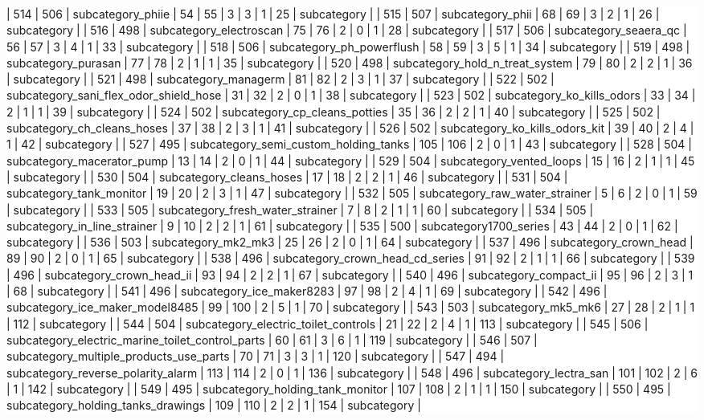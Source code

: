 | 514 | 506       | subcategory_phiie                                | 54        | 55         | 3          | 3        | 1       | 25          | subcategory   |
| 515 | 507       | subcategory_phii                                 | 68        | 69         | 3          | 2        | 1       | 26          | subcategory   |
| 516 | 498       | subcategory_electroscan                          | 75        | 76         | 2          | 0        | 1       | 28          | subcategory   |
| 517 | 506       | subcategory_seaera_qc                            | 56        | 57         | 3          | 4        | 1       | 33          | subcategory   |
| 518 | 506       | subcategory_ph_powerflush                        | 58        | 59         | 3          | 5        | 1       | 34          | subcategory   |
| 519 | 498       | subcategory_purasan                              | 77        | 78         | 2          | 1        | 1       | 35          | subcategory   |
| 520 | 498       | subcategory_hold_n_treat_system                  | 79        | 80         | 2          | 2        | 1       | 36          | subcategory   |
| 521 | 498       | subcategory_managerm                             | 81        | 82         | 2          | 3        | 1       | 37          | subcategory   |
| 522 | 502       | subcategory_sani_flex_odor_shield_hose           | 31        | 32         | 2          | 0        | 1       | 38          | subcategory   |
| 523 | 502       | subcategory_ko_kills_odors                       | 33        | 34         | 2          | 1        | 1       | 39          | subcategory   |
| 524 | 502       | subcategory_cp_cleans_potties                    | 35        | 36         | 2          | 2        | 1       | 40          | subcategory   |
| 525 | 502       | subcategory_ch_cleans_hoses                      | 37        | 38         | 2          | 3        | 1       | 41          | subcategory   |
| 526 | 502       | subcategory_ko_kills_odors_kit                   | 39        | 40         | 2          | 4        | 1       | 42          | subcategory   |
| 527 | 495       | subcategory_semi_custom_holding_tanks            | 105       | 106        | 2          | 0        | 1       | 43          | subcategory   |
| 528 | 504       | subcategory_macerator_pump                       | 13        | 14         | 2          | 0        | 1       | 44          | subcategory   |
| 529 | 504       | subcategory_vented_loops                         | 15        | 16         | 2          | 1        | 1       | 45          | subcategory   |
| 530 | 504       | subcategory_cleans_hoses                         | 17        | 18         | 2          | 2        | 1       | 46          | subcategory   |
| 531 | 504       | subcategory_tank_monitor                         | 19        | 20         | 2          | 3        | 1       | 47          | subcategory   |
| 532 | 505       | subcategory_raw_water_strainer                   | 5         | 6          | 2          | 0        | 1       | 59          | subcategory   |
| 533 | 505       | subcategory_fresh_water_strainer                 | 7         | 8          | 2          | 1        | 1       | 60          | subcategory   |
| 534 | 505       | subcategory_in_line_strainer                     | 9         | 10         | 2          | 2        | 1       | 61          | subcategory   |
| 535 | 500       | subcategory1700_series                           | 43        | 44         | 2          | 0        | 1       | 62          | subcategory   |
| 536 | 503       | subcategory_mk2_mk3                              | 25        | 26         | 2          | 0        | 1       | 64          | subcategory   |
| 537 | 496       | subcategory_crown_head                           | 89        | 90         | 2          | 0        | 1       | 65          | subcategory   |
| 538 | 496       | subcategory_crown_head_cd_series                 | 91        | 92         | 2          | 1        | 1       | 66          | subcategory   |
| 539 | 496       | subcategory_crown_head_ii                        | 93        | 94         | 2          | 2        | 1       | 67          | subcategory   |
| 540 | 496       | subcategory_compact_ii                           | 95        | 96         | 2          | 3        | 1       | 68          | subcategory   |
| 541 | 496       | subcategory_ice_maker8283                        | 97        | 98         | 2          | 4        | 1       | 69          | subcategory   |
| 542 | 496       | subcategory_ice_maker_model8485                  | 99        | 100        | 2          | 5        | 1       | 70          | subcategory   |
| 543 | 503       | subcategory_mk5_mk6                              | 27        | 28         | 2          | 1        | 1       | 112         | subcategory   |
| 544 | 504       | subcategory_electric_toilet_controls             | 21        | 22         | 2          | 4        | 1       | 113         | subcategory   |
| 545 | 506       | subcategory_electric_marine_toilet_control_parts | 60        | 61         | 3          | 6        | 1       | 119         | subcategory   |
| 546 | 507       | subcategory_multiple_products_use_parts          | 70        | 71         | 3          | 3        | 1       | 120         | subcategory   |
| 547 | 494       | subcategory_reverse_polarity_alarm               | 113       | 114        | 2          | 0        | 1       | 136         | subcategory   |
| 548 | 496       | subcategory_lectra_san                           | 101       | 102        | 2          | 6        | 1       | 142         | subcategory   |
| 549 | 495       | subcategory_holding_tank_monitor                 | 107       | 108        | 2          | 1        | 1       | 150         | subcategory   |
| 550 | 495       | subcategory_holding_tanks_drawings               | 109       | 110        | 2          | 2        | 1       | 154         | subcategory   |
